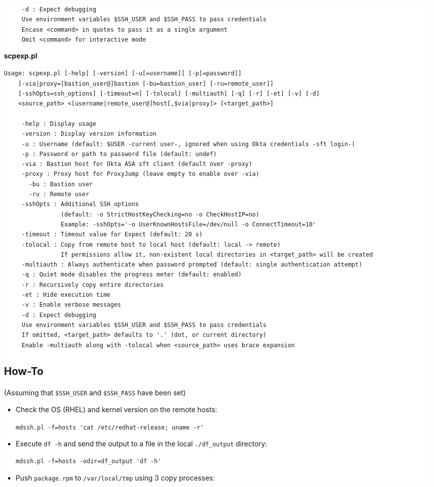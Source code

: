```
     -d : Expect debugging	 
     Use environment variables $SSH_USER and $SSH_PASS to pass credentials
     Encase <command> in quotes to pass it as a single argument
     Omit <command> for interactive mode
```
**scpexp.pl**
```
Usage: scpexp.pl [-help] [-version] [-u[=username]] [-p[=password]]
    [-via|proxy=[bastion_user@]bastion [-bu=bastion_user] [-ru=remote_user]]
    [-sshOpts=ssh_options] [-timeout=n] [-tolocal] [-multiauth] [-q] [-r] [-et] [-v] [-d]
    <source_path> <[username|remote_user@]host[,$via|proxy]> [<target_path>]

     -help : Display usage
     -version : Display version information
     -u : Username (default: $USER -current user-, ignored when using Okta credentials -sft login-)
     -p : Password or path to password file (default: undef)
     -via : Bastion host for Okta ASA sft client (default over -proxy)
     -proxy : Proxy host for ProxyJump (leave empty to enable over -via)
       -bu : Bastion user
       -ru : Remote user
     -sshOpts : Additional SSH options
                (default: -o StrictHostKeyChecking=no -o CheckHostIP=no)
                Example: -sshOpts='-o UserKnownHostsFile=/dev/null -o ConnectTimeout=10'
     -timeout : Timeout value for Expect (default: 20 s)
     -tolocal : Copy from remote host to local host (default: local -> remote)
                If permissions allow it, non-existent local directories in <target_path> will be created
     -multiauth : Always authenticate when password prompted (default: single authentication attempt)
     -q : Quiet mode disables the progress meter (default: enabled)
     -r : Recursively copy entire directories
     -et : Hide execution time
     -v : Enable verbose messages
     -d : Expect debugging
     Use environment variables $SSH_USER and $SSH_PASS to pass credentials
     If omitted, <target_path> defaults to '.' (dot, or current directory) 
     Enable -multiauth along with -tolocal when <source_path> uses brace expansion
```

## How-To

(Assuming that `$SSH_USER` and `$SSH_PASS` have been set)

* Check the OS (RHEL) and kernel version on the remote hosts:

	`mdssh.pl -f=hosts 'cat /etc/redhat-release; uname -r'`

* Execute `df -h` and send the output to a file in the local `./df_output` directory:

	`mdssh.pl -f=hosts -odir=df_output 'df -h'`

* Push `package.rpm` to `/var/local/tmp` using 3 copy processes:
